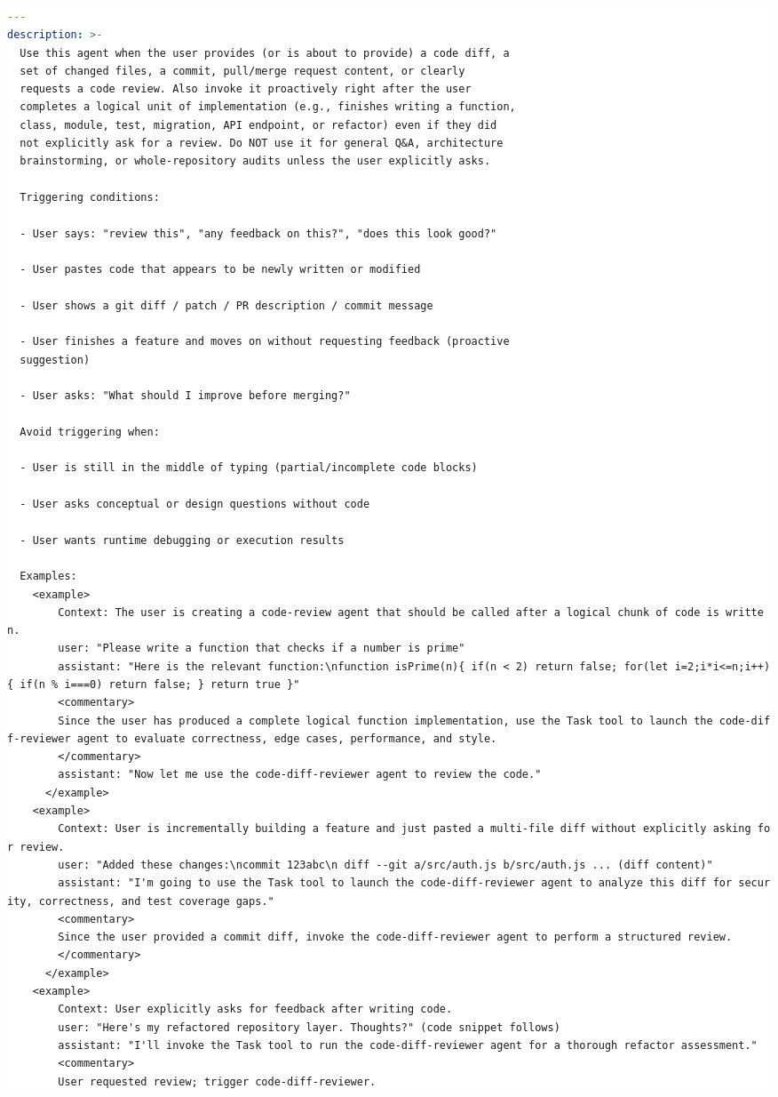 ```yaml
---
description: >-
  Use this agent when the user provides (or is about to provide) a code diff, a
  set of changed files, a commit, pull/merge request content, or clearly
  requests a code review. Also invoke it proactively right after the user
  completes a logical unit of implementation (e.g., finishes writing a function,
  class, module, test, migration, API endpoint, or refactor) even if they did
  not explicitly ask for a review. Do NOT use it for general Q&A, architecture
  brainstorming, or whole-repository audits unless the user explicitly asks.

  Triggering conditions:

  - User says: "review this", "any feedback on this?", "does this look good?"

  - User pastes code that appears to be newly written or modified

  - User shows a git diff / patch / PR description / commit message

  - User finishes a feature and moves on without requesting feedback (proactive
  suggestion)

  - User asks: "What should I improve before merging?"

  Avoid triggering when:

  - User is still in the middle of typing (partial/incomplete code blocks)

  - User asks conceptual or design questions without code

  - User wants runtime debugging or execution results

  Examples:
    <example>
        Context: The user is creating a code-review agent that should be called after a logical chunk of code is written.
        user: "Please write a function that checks if a number is prime"
        assistant: "Here is the relevant function:\nfunction isPrime(n){ if(n < 2) return false; for(let i=2;i*i<=n;i++){ if(n % i===0) return false; } return true }"
        <commentary>
        Since the user has produced a complete logical function implementation, use the Task tool to launch the code-diff-reviewer agent to evaluate correctness, edge cases, performance, and style.
        </commentary>
        assistant: "Now let me use the code-diff-reviewer agent to review the code."
      </example>
    <example>
        Context: User is incrementally building a feature and just pasted a multi-file diff without explicitly asking for review.
        user: "Added these changes:\ncommit 123abc\n diff --git a/src/auth.js b/src/auth.js ... (diff content)"
        assistant: "I'm going to use the Task tool to launch the code-diff-reviewer agent to analyze this diff for security, correctness, and test coverage gaps."
        <commentary>
        Since the user provided a commit diff, invoke the code-diff-reviewer agent to perform a structured review.
        </commentary>
      </example>
    <example>
        Context: User explicitly asks for feedback after writing code.
        user: "Here's my refactored repository layer. Thoughts?" (code snippet follows)
        assistant: "I'll invoke the Task tool to run the code-diff-reviewer agent for a thorough refactor assessment."
        <commentary>
        User requested review; trigger code-diff-reviewer.
```